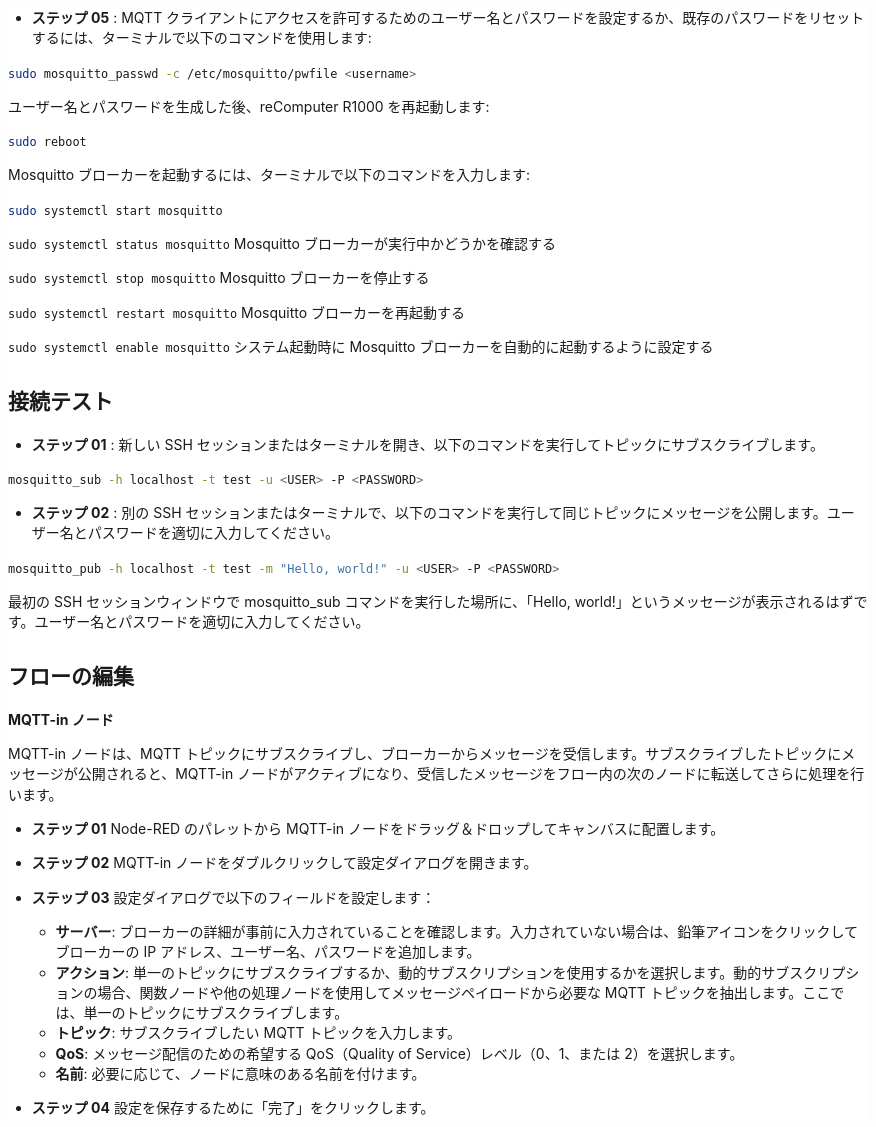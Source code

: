 - **ステップ 05** : MQTT クライアントにアクセスを許可するためのユーザー名とパスワードを設定するか、既存のパスワードをリセットするには、ターミナルで以下のコマンドを使用します:

```sh
sudo mosquitto_passwd -c /etc/mosquitto/pwfile <username>
```
ユーザー名とパスワードを生成した後、reComputer R1000 を再起動します:

```sh
sudo reboot
```

Mosquitto ブローカーを起動するには、ターミナルで以下のコマンドを入力します:

```sh
sudo systemctl start mosquitto
```
`sudo systemctl status mosquitto`   Mosquitto ブローカーが実行中かどうかを確認する

`sudo systemctl stop mosquitto`     Mosquitto ブローカーを停止する

`sudo systemctl restart mosquitto`  Mosquitto ブローカーを再起動する

`sudo systemctl enable mosquitto`   システム起動時に Mosquitto ブローカーを自動的に起動するように設定する

## 接続テスト

- **ステップ 01** : 新しい SSH セッションまたはターミナルを開き、以下のコマンドを実行してトピックにサブスクライブします。

```sh
mosquitto_sub -h localhost -t test -u <USER> -P <PASSWORD>
```
- **ステップ 02** : 別の SSH セッションまたはターミナルで、以下のコマンドを実行して同じトピックにメッセージを公開します。ユーザー名とパスワードを適切に入力してください。

```sh
mosquitto_pub -h localhost -t test -m "Hello, world!" -u <USER> -P <PASSWORD>
```

最初の SSH セッションウィンドウで mosquitto_sub コマンドを実行した場所に、「Hello, world!」というメッセージが表示されるはずです。ユーザー名とパスワードを適切に入力してください。

## フローの編集

**MQTT-in ノード**

MQTT-in ノードは、MQTT トピックにサブスクライブし、ブローカーからメッセージを受信します。サブスクライブしたトピックにメッセージが公開されると、MQTT-in ノードがアクティブになり、受信したメッセージをフロー内の次のノードに転送してさらに処理を行います。

- **ステップ 01** Node-RED のパレットから MQTT-in ノードをドラッグ＆ドロップしてキャンバスに配置します。
- **ステップ 02** MQTT-in ノードをダブルクリックして設定ダイアログを開きます。
- **ステップ 03** 設定ダイアログで以下のフィールドを設定します：
  - **サーバー**: ブローカーの詳細が事前に入力されていることを確認します。入力されていない場合は、鉛筆アイコンをクリックしてブローカーの IP アドレス、ユーザー名、パスワードを追加します。
  - **アクション**: 単一のトピックにサブスクライブするか、動的サブスクリプションを使用するかを選択します。動的サブスクリプションの場合、関数ノードや他の処理ノードを使用してメッセージペイロードから必要な MQTT トピックを抽出します。ここでは、単一のトピックにサブスクライブします。
  - **トピック**: サブスクライブしたい MQTT トピックを入力します。
  - **QoS**: メッセージ配信のための希望する QoS（Quality of Service）レベル（0、1、または 2）を選択します。
  - **名前**: 必要に応じて、ノードに意味のある名前を付けます。

- **ステップ 04** 設定を保存するために「完了」をクリックします。
